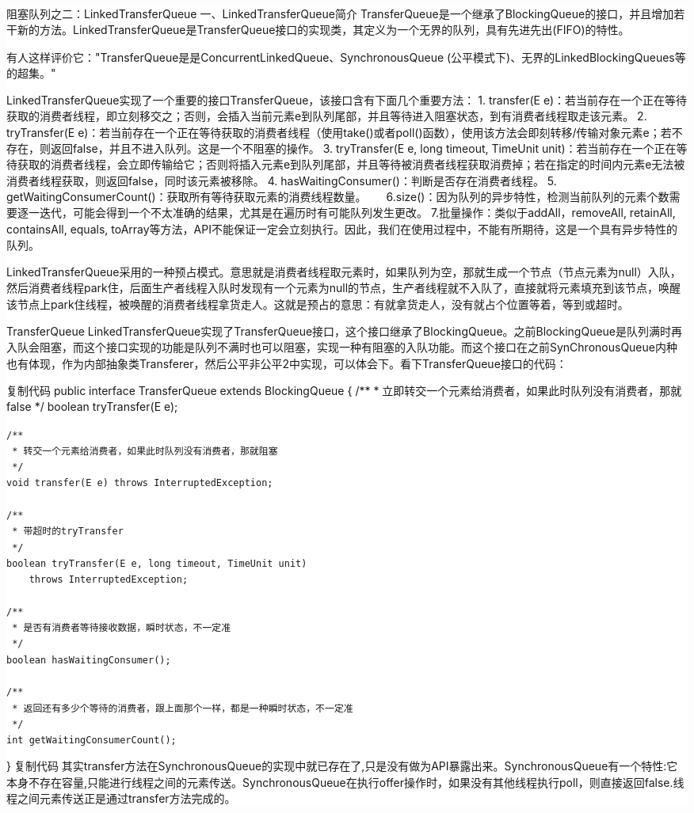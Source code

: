 阻塞队列之二：LinkedTransferQueue
一、LinkedTransferQueue简介
TransferQueue是一个继承了BlockingQueue的接口，并且增加若干新的方法。LinkedTransferQueue是TransferQueue接口的实现类，其定义为一个无界的队列，具有先进先出(FIFO)的特性。


有人这样评价它："TransferQueue是是ConcurrentLinkedQueue、SynchronousQueue (公平模式下)、无界的LinkedBlockingQueues等的超集。"

 LinkedTransferQueue实现了一个重要的接口TransferQueue，该接口含有下面几个重要方法：
     1. transfer(E e)：若当前存在一个正在等待获取的消费者线程，即立刻移交之；否则，会插入当前元素e到队列尾部，并且等待进入阻塞状态，到有消费者线程取走该元素。
     2. tryTransfer(E e)：若当前存在一个正在等待获取的消费者线程（使用take()或者poll()函数），使用该方法会即刻转移/传输对象元素e；若不存在，则返回false，并且不进入队列。这是一个不阻塞的操作。
     3. tryTransfer(E e, long timeout, TimeUnit unit)：若当前存在一个正在等待获取的消费者线程，会立即传输给它；否则将插入元素e到队列尾部，并且等待被消费者线程获取消费掉；若在指定的时间内元素e无法被消费者线程获取，则返回false，同时该元素被移除。
     4. hasWaitingConsumer()：判断是否存在消费者线程。
     5. getWaitingConsumerCount()：获取所有等待获取元素的消费线程数量。　　
     6.size()：因为队列的异步特性，检测当前队列的元素个数需要逐一迭代，可能会得到一个不太准确的结果，尤其是在遍历时有可能队列发生更改。
     7.批量操作：类似于addAll，removeAll, retainAll, containsAll, equals, toArray等方法，API不能保证一定会立刻执行。因此，我们在使用过程中，不能有所期待，这是一个具有异步特性的队列。

LinkedTransferQueue采用的一种预占模式。意思就是消费者线程取元素时，如果队列为空，那就生成一个节点（节点元素为null）入队，然后消费者线程park住，后面生产者线程入队时发现有一个元素为null的节点，生产者线程就不入队了，直接就将元素填充到该节点，唤醒该节点上park住线程，被唤醒的消费者线程拿货走人。这就是预占的意思：有就拿货走人，没有就占个位置等着，等到或超时。

TransferQueue
LinkedTransferQueue实现了TransferQueue接口，这个接口继承了BlockingQueue。之前BlockingQueue是队列满时再入队会阻塞，而这个接口实现的功能是队列不满时也可以阻塞，实现一种有阻塞的入队功能。而这个接口在之前SynChronousQueue内种也有体现，作为内部抽象类Transferer，然后公平非公平2中实现，可以体会下。看下TransferQueue接口的代码：

复制代码
public interface TransferQueue<E> extends BlockingQueue<E> {
    /**
     * 立即转交一个元素给消费者，如果此时队列没有消费者，那就false
     */
    boolean tryTransfer(E e);

    /**
     * 转交一个元素给消费者，如果此时队列没有消费者，那就阻塞
     */
    void transfer(E e) throws InterruptedException;

    /**
     * 带超时的tryTransfer
     */
    boolean tryTransfer(E e, long timeout, TimeUnit unit)
        throws InterruptedException;

    /**
     * 是否有消费者等待接收数据，瞬时状态，不一定准
     */
    boolean hasWaitingConsumer();

    /**
     * 返回还有多少个等待的消费者，跟上面那个一样，都是一种瞬时状态，不一定准
     */
    int getWaitingConsumerCount();
}
复制代码
其实transfer方法在SynchronousQueue的实现中就已存在了,只是没有做为API暴露出来。SynchronousQueue有一个特性:它本身不存在容量,只能进行线程之间的元素传送。SynchronousQueue在执行offer操作时，如果没有其他线程执行poll，则直接返回false.线程之间元素传送正是通过transfer方法完成的。
